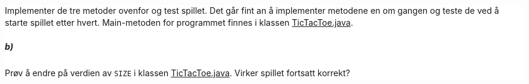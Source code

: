Implementer de tre metoder ovenfor og test spillet. Det går fint an å implementer metodene en om gangen og teste de ved å starte spillet etter hvert. Main-metoden for programmet finnes i klassen [TicTacToe.java](https://github.com/dat100hib/dat100public/blob/master/undervisning/U10FlerDimTabeller/src/no/hvl/dat100/tictactoe/TicTacToe.java).

##### b)

Prøv å endre på verdien av `SIZE` i klassen [TicTacToe.java](https://github.com/dat100hib/dat100public/blob/master/undervisning/U10FlerDimTabeller/src/no/hvl/dat100/tictactoe/TicTacToe.java). Virker spillet fortsatt korrekt?
